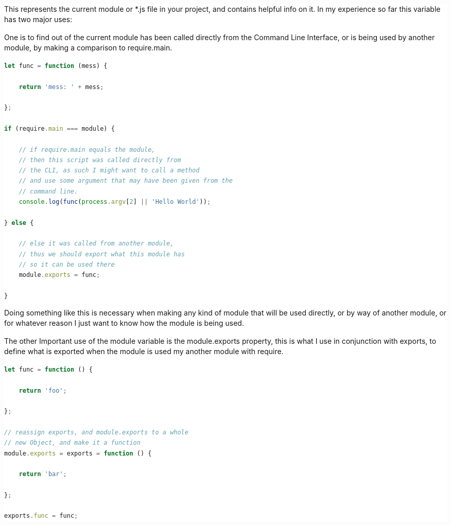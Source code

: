 This represents the current module or \*.js file in your project, and contains helpful info on it. In my experience so far this variable has two major uses:

One is to find out of the current module has been called directly from the Command Line Interface, or is being used by another module, by making a comparison to require.main.

```js
let func = function (mess) {
 
    return 'mess: ' + mess;
 
};
 
if (require.main === module) {
 
    // if require.main equals the module,
    // then this script was called directly from
    // the CLI, as such I might want to call a method
    // and use some argument that may have been given from the
    // command line.
    console.log(func(process.argv[2] || 'Hello World'));
 
} else {
 
    // else it was called from another module, 
    // thus we should export what this module has
    // so it can be used there
    module.exports = func;
 
}
```

Doing something like this is necessary when making any kind of module that will be used directly, or by way of another module, or for whatever reason I just want to know how the module is being used.

The other Important use of the module variable is the module.exports property, this is what I use in conjunction with exports, to define what is exported when the module is used my another module with require.


```js
let func = function () {
 
    return 'foo';
 
};
 
// reassign exports, and module.exports to a whole
// new Object, and make it a function
module.exports = exports = function () {
 
    return 'bar';
 
};
 
exports.func = func;
```

